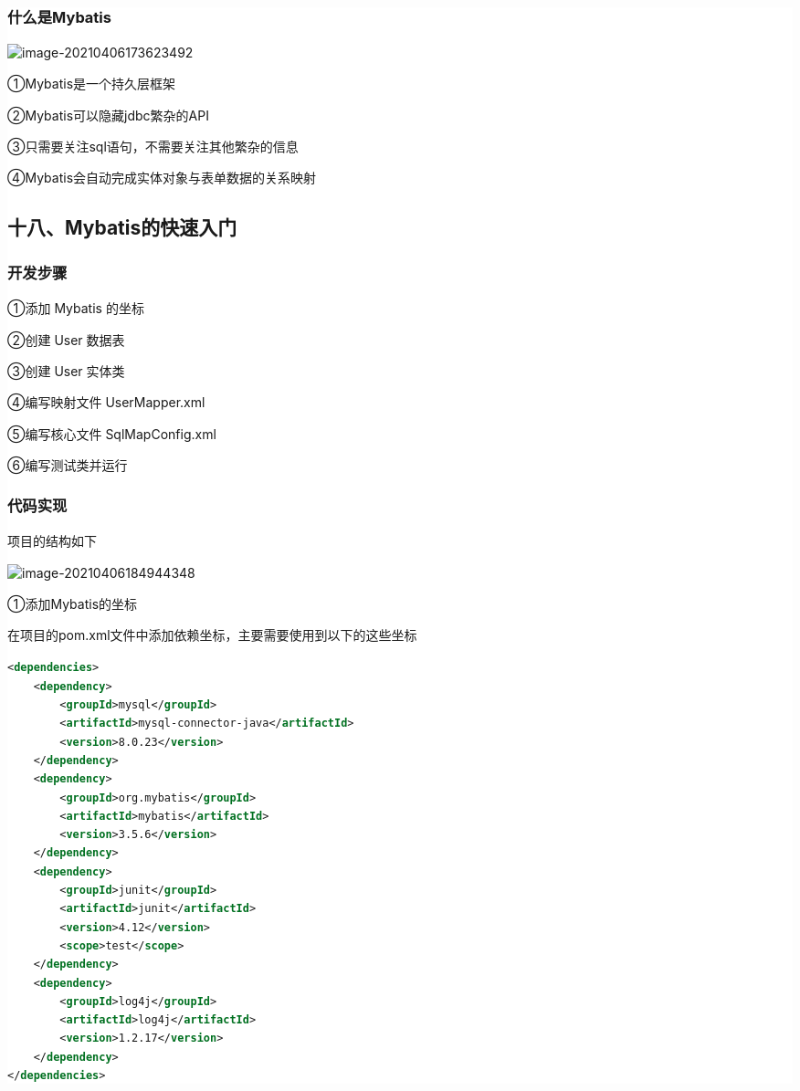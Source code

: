 ### 什么是Mybatis

![image-20210406173623492](https://s2.loli.net/2022/04/02/IJSQycrXKPHWNvt.png)

①Mybatis是一个持久层框架

②Mybatis可以隐藏jdbc繁杂的API

③只需要关注sql语句，不需要关注其他繁杂的信息

④Mybatis会自动完成实体对象与表单数据的关系映射

## 十八、Mybatis的快速入门

### 开发步骤

①添加 Mybatis 的坐标

②创建 User 数据表

③创建 User 实体类

④编写映射文件 UserMapper.xml

⑤编写核心文件 SqlMapConfig.xml

⑥编写测试类并运行

### 代码实现

项目的结构如下

![image-20210406184944348](https://s2.loli.net/2022/04/02/8zcjqPR5Vm6LnDN.png)

①添加Mybatis的坐标

在项目的pom.xml文件中添加依赖坐标，主要需要使用到以下的这些坐标

```xml
<dependencies>
    <dependency>
        <groupId>mysql</groupId>
        <artifactId>mysql-connector-java</artifactId>
        <version>8.0.23</version>
    </dependency>
    <dependency>
        <groupId>org.mybatis</groupId>
        <artifactId>mybatis</artifactId>
        <version>3.5.6</version>
    </dependency>
    <dependency>
        <groupId>junit</groupId>
        <artifactId>junit</artifactId>
        <version>4.12</version>
        <scope>test</scope>
    </dependency>
    <dependency>
        <groupId>log4j</groupId>
        <artifactId>log4j</artifactId>
        <version>1.2.17</version>
    </dependency>
</dependencies>
```
